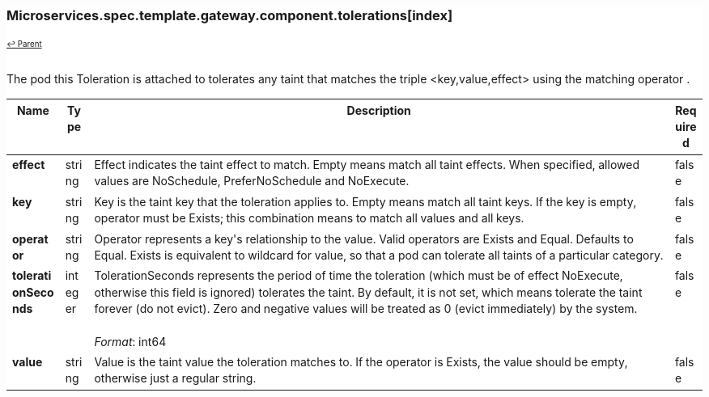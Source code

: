
### Microservices.spec.template.gateway.component.tolerations[index]
<sup><sup>[↩ Parent](#microservicesspectemplategatewaycomponent)</sup></sup>



The pod this Toleration is attached to tolerates any taint that matches the triple <key,value,effect> using the matching operator <operator>.

<table>
    <thead>
        <tr>
            <th>Name</th>
            <th>Type</th>
            <th>Description</th>
            <th>Required</th>
        </tr>
    </thead>
    <tbody><tr>
        <td><b>effect</b></td>
        <td>string</td>
        <td>
          Effect indicates the taint effect to match. Empty means match all taint effects. When specified, allowed values are NoSchedule, PreferNoSchedule and NoExecute.<br/>
        </td>
        <td>false</td>
      </tr><tr>
        <td><b>key</b></td>
        <td>string</td>
        <td>
          Key is the taint key that the toleration applies to. Empty means match all taint keys. If the key is empty, operator must be Exists; this combination means to match all values and all keys.<br/>
        </td>
        <td>false</td>
      </tr><tr>
        <td><b>operator</b></td>
        <td>string</td>
        <td>
          Operator represents a key's relationship to the value. Valid operators are Exists and Equal. Defaults to Equal. Exists is equivalent to wildcard for value, so that a pod can tolerate all taints of a particular category.<br/>
        </td>
        <td>false</td>
      </tr><tr>
        <td><b>tolerationSeconds</b></td>
        <td>integer</td>
        <td>
          TolerationSeconds represents the period of time the toleration (which must be of effect NoExecute, otherwise this field is ignored) tolerates the taint. By default, it is not set, which means tolerate the taint forever (do not evict). Zero and negative values will be treated as 0 (evict immediately) by the system.<br/>
          <br/>
            <i>Format</i>: int64<br/>
        </td>
        <td>false</td>
      </tr><tr>
        <td><b>value</b></td>
        <td>string</td>
        <td>
          Value is the taint value the toleration matches to. If the operator is Exists, the value should be empty, otherwise just a regular string.<br/>
        </td>
        <td>false</td>
      </tr></tbody>